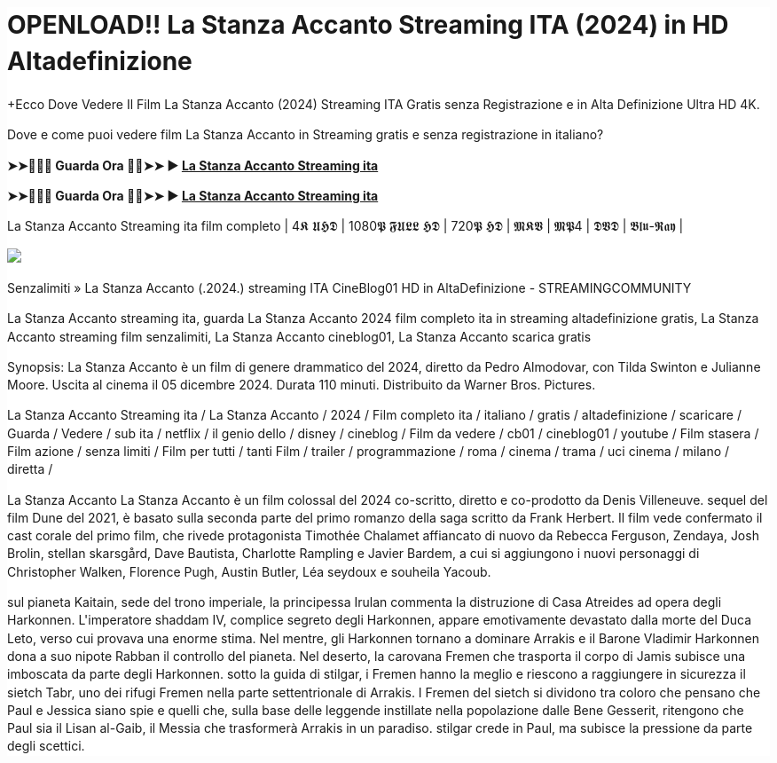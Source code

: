 # OPENLOAD!! La Stanza Accanto Streaming ITA (2024) in HD Altadefinizione

+Ecco Dove Vedere Il Film La Stanza Accanto (2024) Streaming ITA Gratis senza Registrazione e in Alta Definizione Ultra HD 4K.

Dove e come puoi vedere film La Stanza Accanto in Streaming gratis e senza registrazione in italiano?

**➤➤🔴✅📱 Guarda Ora 🔴✅➤➤ ► [La Stanza Accanto Streaming ita](https://t.co/yzAWP9K9vL)**

**➤➤🔴✅📱 Guarda Ora 🔴✅➤➤ ► [La Stanza Accanto Streaming ita](https://t.co/yzAWP9K9vL)**

La Stanza Accanto Streaming ita film completo
| 4𝕶 𝖀𝕳𝕯 | 1080𝕻 𝕱𝖀𝕷𝕷 𝕳𝕯 | 720𝕻 𝕳𝕯 | 𝕸𝕶𝖁 | 𝕸𝕻4 | 𝕯𝖁𝕯 | 𝕭𝖑𝖚-𝕽𝖆𝖞 |

<p dir="auto"><a href="https://t.co/yzAWP9K9vL" title="PLAYNOW" rel="nofollow"><img src="https://i.imgur.com/jhNGoEt.gif" style="max-width: 100%;"></a></p>

Senzalimiti » La Stanza Accanto (.2024.) streaming ITA CineBlog01 HD in AltaDefinizione - STREAMINGCOMMUNITY

La Stanza Accanto streaming ita, guarda La Stanza Accanto 2024 film completo ita in streaming altadefinizione gratis, La Stanza Accanto streaming film senzalimiti, La Stanza Accanto cineblog01, La Stanza Accanto scarica gratis

Synopsis: La Stanza Accanto è un film di genere drammatico del 2024, diretto da Pedro Almodovar, con Tilda Swinton e Julianne Moore. Uscita al cinema il 05 dicembre 2024. Durata 110 minuti. Distribuito da Warner Bros. Pictures.

La Stanza Accanto Streaming ita / La Stanza Accanto / 2024 / Film completo ita / italiano / gratis / altadefinizione / scaricare / Guarda / Vedere / sub ita / netflix / il genio dello / disney / cineblog / Film da vedere / cb01 / cineblog01 / youtube / Film stasera / Film azione / senza limiti / Film per tutti / tanti Film / trailer / programmazione / roma / cinema / trama / uci cinema / milano / diretta /

La Stanza Accanto La Stanza Accanto è un film colossal del 2024 co-scritto, diretto e co-prodotto da Denis Villeneuve. sequel del film Dune del 2021, è basato sulla seconda parte del primo romanzo della saga scritto da Frank Herbert. Il film vede confermato il cast corale del primo film, che rivede protagonista Timothée Chalamet affiancato di nuovo da Rebecca Ferguson, Zendaya, Josh Brolin, stellan skarsgård, Dave Bautista, Charlotte Rampling e Javier Bardem, a cui si aggiungono i nuovi personaggi di Christopher Walken, Florence Pugh, Austin Butler, Léa seydoux e souheila Yacoub.

sul pianeta Kaitain, sede del trono imperiale, la principessa Irulan commenta la distruzione di Casa Atreides ad opera degli Harkonnen. L'imperatore shaddam IV, complice segreto degli Harkonnen, appare emotivamente devastato dalla morte del Duca Leto, verso cui provava una enorme stima. Nel mentre, gli Harkonnen tornano a dominare Arrakis e il Barone Vladimir Harkonnen dona a suo nipote Rabban il controllo del pianeta. Nel deserto, la carovana Fremen che trasporta il corpo di Jamis subisce una imboscata da parte degli Harkonnen. sotto la guida di stilgar, i Fremen hanno la meglio e riescono a raggiungere in sicurezza il sietch Tabr, uno dei rifugi Fremen nella parte settentrionale di Arrakis. I Fremen del sietch si dividono tra coloro che pensano che Paul e Jessica siano spie e quelli che, sulla base delle leggende instillate nella popolazione dalle Bene Gesserit, ritengono che Paul sia il Lisan al-Gaib, il Messia che trasformerà Arrakis in un paradiso. stilgar crede in Paul, ma subisce la pressione da parte degli scettici.